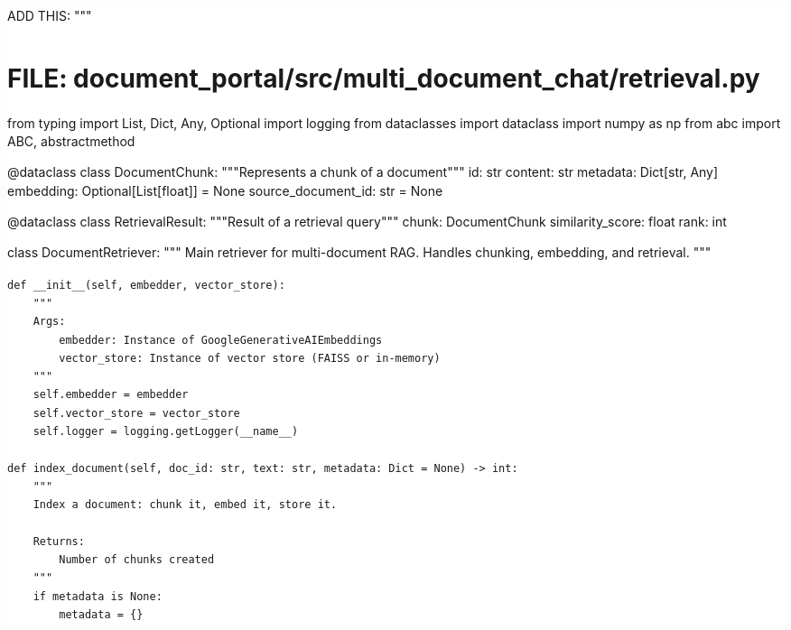 ADD THIS:
"""

# FILE: document_portal/src/multi_document_chat/retrieval.py

from typing import List, Dict, Any, Optional
import logging
from dataclasses import dataclass
import numpy as np
from abc import ABC, abstractmethod


@dataclass
class DocumentChunk:
    """Represents a chunk of a document"""
    id: str
    content: str
    metadata: Dict[str, Any]
    embedding: Optional[List[float]] = None
    source_document_id: str = None


@dataclass
class RetrievalResult:
    """Result of a retrieval query"""
    chunk: DocumentChunk
    similarity_score: float
    rank: int


class DocumentRetriever:
    """
    Main retriever for multi-document RAG.
    Handles chunking, embedding, and retrieval.
    """
    
    def __init__(self, embedder, vector_store):
        """
        Args:
            embedder: Instance of GoogleGenerativeAIEmbeddings
            vector_store: Instance of vector store (FAISS or in-memory)
        """
        self.embedder = embedder
        self.vector_store = vector_store
        self.logger = logging.getLogger(__name__)
    
    def index_document(self, doc_id: str, text: str, metadata: Dict = None) -> int:
        """
        Index a document: chunk it, embed it, store it.
        
        Returns:
            Number of chunks created
        """
        if metadata is None:
            metadata = {}
        